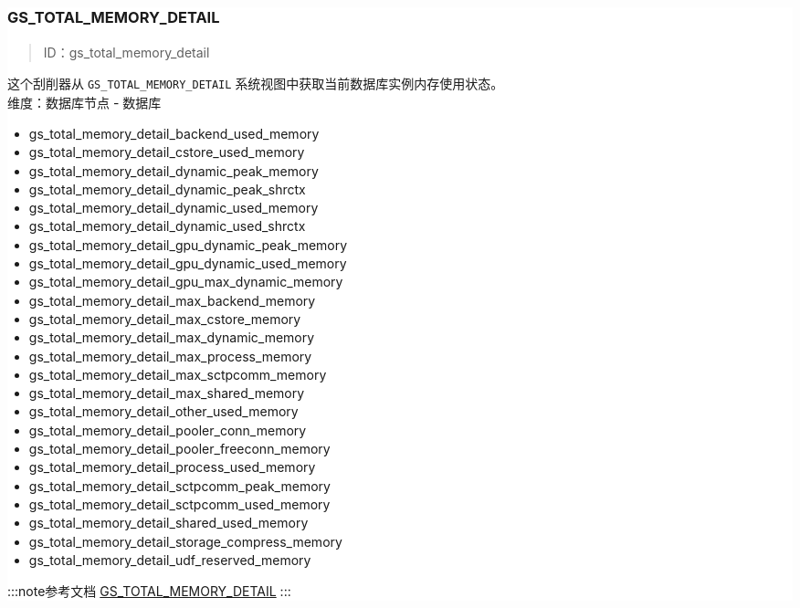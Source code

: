 ### GS_TOTAL_MEMORY_DETAIL
> ID：gs_total_memory_detail

这个刮削器从 `GS_TOTAL_MEMORY_DETAIL` 系统视图中获取当前数据库实例内存使用状态。  
维度：数据库节点 - 数据库

- gs_total_memory_detail_backend_used_memory
- gs_total_memory_detail_cstore_used_memory
- gs_total_memory_detail_dynamic_peak_memory
- gs_total_memory_detail_dynamic_peak_shrctx
- gs_total_memory_detail_dynamic_used_memory
- gs_total_memory_detail_dynamic_used_shrctx
- gs_total_memory_detail_gpu_dynamic_peak_memory
- gs_total_memory_detail_gpu_dynamic_used_memory
- gs_total_memory_detail_gpu_max_dynamic_memory
- gs_total_memory_detail_max_backend_memory
- gs_total_memory_detail_max_cstore_memory
- gs_total_memory_detail_max_dynamic_memory
- gs_total_memory_detail_max_process_memory
- gs_total_memory_detail_max_sctpcomm_memory
- gs_total_memory_detail_max_shared_memory
- gs_total_memory_detail_other_used_memory
- gs_total_memory_detail_pooler_conn_memory
- gs_total_memory_detail_pooler_freeconn_memory
- gs_total_memory_detail_process_used_memory
- gs_total_memory_detail_sctpcomm_peak_memory
- gs_total_memory_detail_sctpcomm_used_memory
- gs_total_memory_detail_shared_used_memory
- gs_total_memory_detail_storage_compress_memory
- gs_total_memory_detail_udf_reserved_memory

:::note参考文档
[GS_TOTAL_MEMORY_DETAIL](https://www.opengauss.org/zh/docs/2.0.1/docs/Developerguide/GS_TOTAL_MEMORY_DETAIL.html)
:::